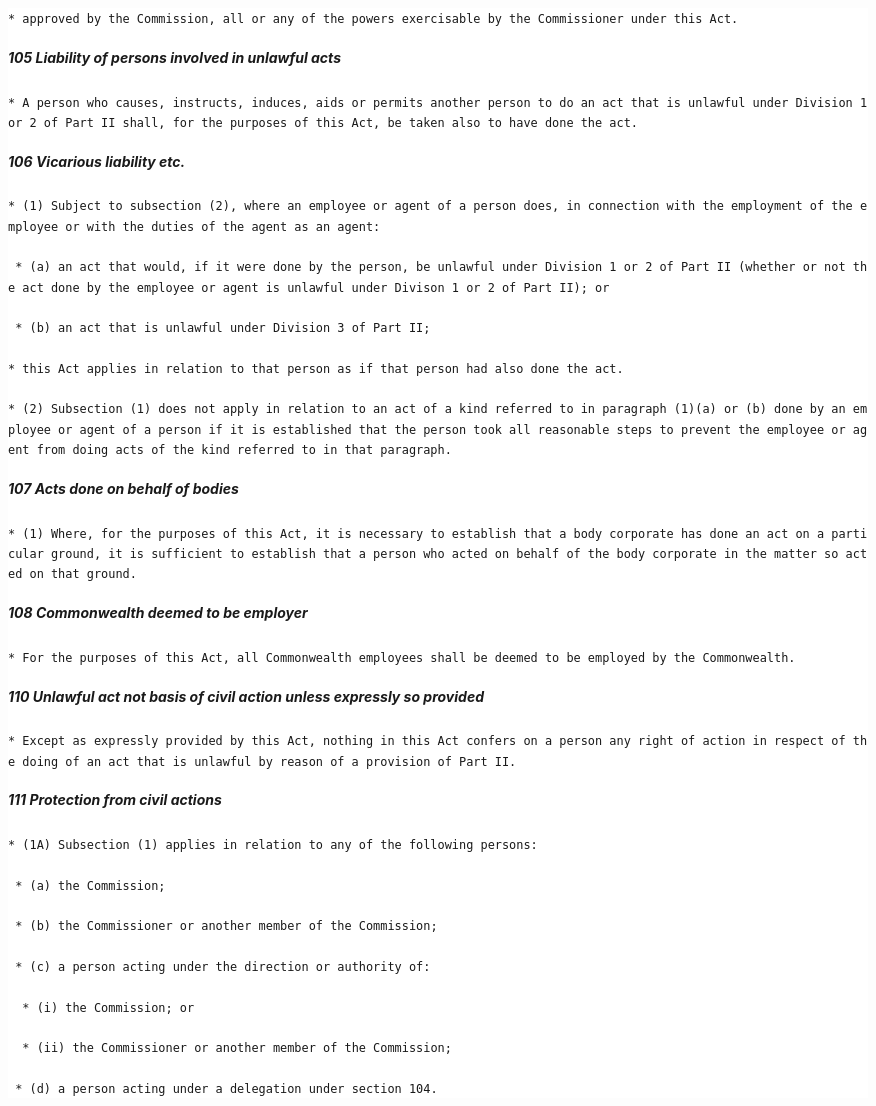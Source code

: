     * approved by the Commission, all or any of the powers exercisable by the Commissioner under this Act.

##### 105  Liability of persons involved in unlawful acts

    * A person who causes, instructs, induces, aids or permits another person to do an act that is unlawful under Division 1 or 2 of Part II shall, for the purposes of this Act, be taken also to have done the act.

##### 106  Vicarious liability etc.

    * (1) Subject to subsection (2), where an employee or agent of a person does, in connection with the employment of the employee or with the duties of the agent as an agent:

     * (a) an act that would, if it were done by the person, be unlawful under Division 1 or 2 of Part II (whether or not the act done by the employee or agent is unlawful under Divison 1 or 2 of Part II); or

     * (b) an act that is unlawful under Division 3 of Part II;

    * this Act applies in relation to that person as if that person had also done the act.

    * (2) Subsection (1) does not apply in relation to an act of a kind referred to in paragraph (1)(a) or (b) done by an employee or agent of a person if it is established that the person took all reasonable steps to prevent the employee or agent from doing acts of the kind referred to in that paragraph.

##### 107  Acts done on behalf of bodies

    * (1) Where, for the purposes of this Act, it is necessary to establish that a body corporate has done an act on a particular ground, it is sufficient to establish that a person who acted on behalf of the body corporate in the matter so acted on that ground.

##### 108  Commonwealth deemed to be employer

    * For the purposes of this Act, all Commonwealth employees shall be deemed to be employed by the Commonwealth.

##### 110  Unlawful act not basis of civil action unless expressly so provided

    * Except as expressly provided by this Act, nothing in this Act confers on a person any right of action in respect of the doing of an act that is unlawful by reason of a provision of Part II.

##### 111  Protection from civil actions

    * (1A) Subsection (1) applies in relation to any of the following persons:

     * (a) the Commission;

     * (b) the Commissioner or another member of the Commission;

     * (c) a person acting under the direction or authority of:

      * (i) the Commission; or

      * (ii) the Commissioner or another member of the Commission;

     * (d) a person acting under a delegation under section 104.
